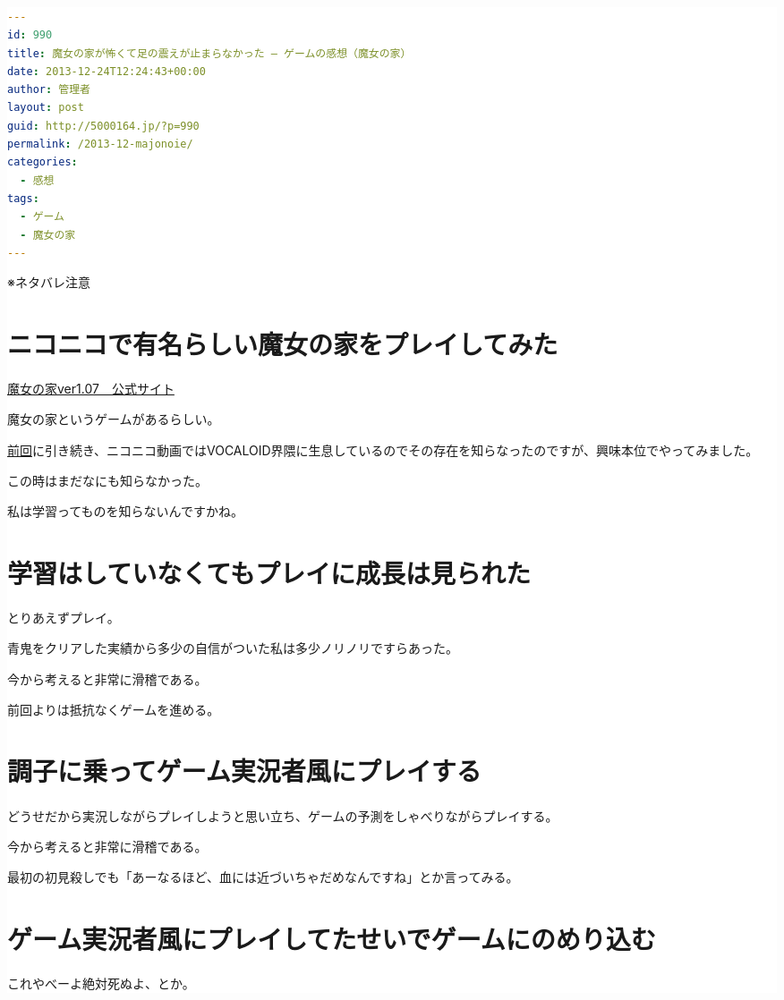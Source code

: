 ```yaml
---
id: 990
title: 魔女の家が怖くて足の震えが止まらなかった – ゲームの感想（魔女の家）
date: 2013-12-24T12:24:43+00:00
author: 管理者
layout: post
guid: http://5000164.jp/?p=990
permalink: /2013-12-majonoie/
categories:
  - 感想
tags:
  - ゲーム
  - 魔女の家
---
```

※ネタバレ注意

# ニコニコで有名らしい魔女の家をプレイしてみた

[魔女の家ver1.07　公式サイト](http://majonoie.karou.jp/)
  
魔女の家というゲームがあるらしい。
  
[前回](http://5000164.jp/2013-12-aooni/ "青鬼が怖くてコントローラーが持てなくなった – ゲームの感想（青鬼 / Aooni）")に引き続き、ニコニコ動画ではVOCALOID界隈に生息しているのでその存在を知らなったのですが、興味本位でやってみました。
  
この時はまだなにも知らなかった。
  
私は学習ってものを知らないんですかね。

# 学習はしていなくてもプレイに成長は見られた

とりあえずプレイ。
  
青鬼をクリアした実績から多少の自信がついた私は多少ノリノリですらあった。
  
今から考えると非常に滑稽である。
  
前回よりは抵抗なくゲームを進める。

# 調子に乗ってゲーム実況者風にプレイする

どうせだから実況しながらプレイしようと思い立ち、ゲームの予測をしゃべりながらプレイする。
  
今から考えると非常に滑稽である。
  
最初の初見殺しでも「あーなるほど、血には近づいちゃだめなんですね」とか言ってみる。

# ゲーム実況者風にプレイしてたせいでゲームにのめり込む

これやべーよ絶対死ぬよ、とか。
  